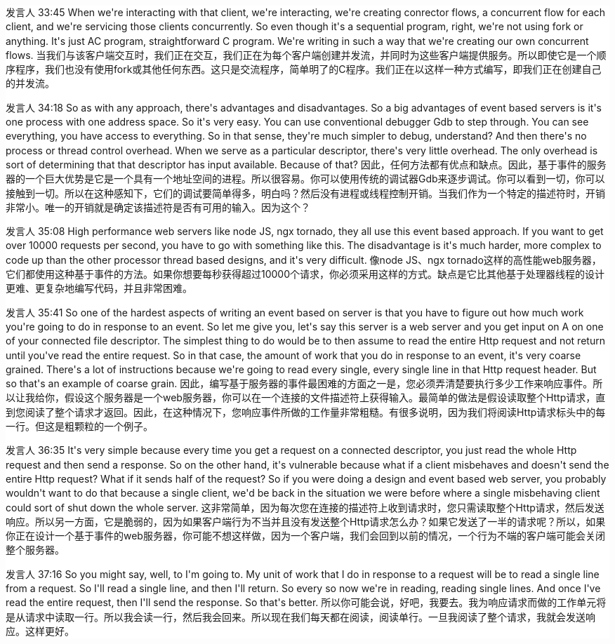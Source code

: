 
发言人   33:45
When we're interacting with that client, we're interacting, we're creating conrector flows, a concurrent flow for each client, and we're servicing those clients concurrently. So even though it's a sequential program, right, we're not using fork or anything. It's just AC program, straightforward C program. We're writing in such a way that we're creating our own concurrent flows. 
当我们与该客户端交互时，我们正在交互，我们正在为每个客户端创建并发流，并同时为这些客户端提供服务。所以即使它是一个顺序程序，我们也没有使用fork或其他任何东西。这只是交流程序，简单明了的C程序。我们正在以这样一种方式编写，即我们正在创建自己的并发流。


发言人   34:18
So as with any approach, there's advantages and disadvantages. So a big advantages of event based servers is it's one process with one address space. So it's very easy. You can use conventional debugger Gdb to step through. You can see everything, you have access to everything. So in that sense, they're much simpler to debug, understand? And then there's no process or thread control overhead. When we serve as a particular descriptor, there's very little overhead. The only overhead is sort of determining that that descriptor has input available. Because of that? 
因此，任何方法都有优点和缺点。因此，基于事件的服务器的一个巨大优势是它是一个具有一个地址空间的进程。所以很容易。你可以使用传统的调试器Gdb来逐步调试。你可以看到一切，你可以接触到一切。所以在这种感知下，它们的调试要简单得多，明白吗？然后没有进程或线程控制开销。当我们作为一个特定的描述符时，开销非常小。唯一的开销就是确定该描述符是否有可用的输入。因为这个？



发言人   35:08
High performance web servers like node JS, ngx tornado, they all use this event based approach. If you want to get over 10000 requests per second, you have to go with something like this. The disadvantage is it's much harder, more complex to code up than the other processor thread based designs, and it's very difficult. 
像node JS、ngx tornado这样的高性能web服务器，它们都使用这种基于事件的方法。如果你想要每秒获得超过10000个请求，你必须采用这样的方式。缺点是它比其他基于处理器线程的设计更难、更复杂地编写代码，并且非常困难。




发言人   35:41
So one of the hardest aspects of writing an event based on server is that you have to figure out how much work you're going to do in response to an event. So let me give you, let's say this server is a web server and you get input on A on one of your connected file descriptor. The simplest thing to do would be to then assume to read the entire Http request and not return until you've read the entire request. So in that case, the amount of work that you do in response to an event, it's very coarse grained. There's a lot of instructions because we're going to read every single, every single line in that Http request header. But so that's an example of coarse grain. 
因此，编写基于服务器的事件最困难的方面之一是，您必须弄清楚要执行多少工作来响应事件。所以让我给你，假设这个服务器是一个web服务器，你可以在一个连接的文件描述符上获得输入。最简单的做法是假设读取整个Http请求，直到您阅读了整个请求才返回。因此，在这种情况下，您响应事件所做的工作量非常粗糙。有很多说明，因为我们将阅读Http请求标头中的每一行。但这是粗颗粒的一个例子。

发言人   36:35
It's very simple because every time you get a request on a connected descriptor, you just read the whole Http request and then send a response. So on the other hand, it's vulnerable because what if a client misbehaves and doesn't send the entire Http request? What if it sends half of the request? So if you were doing a design and event based web server, you probably wouldn't want to do that because a single client, we'd be back in the situation we were before where a single misbehaving client could sort of shut down the whole server. 
这非常简单，因为每次您在连接的描述符上收到请求时，您只需读取整个Http请求，然后发送响应。所以另一方面，它是脆弱的，因为如果客户端行为不当并且没有发送整个Http请求怎么办？如果它发送了一半的请求呢？所以，如果你正在设计一个基于事件的web服务器，你可能不想这样做，因为一个客户端，我们会回到以前的情况，一个行为不端的客户端可能会关闭整个服务器。


发言人   37:16
So you might say, well, to I'm going to. My unit of work that I do in response to a request will be to read a single line from a request. So I'll read a single line, and then I'll return. So every so now we're in reading, reading single lines. And once I've read the entire request, then I'll send the response. So that's better. 
所以你可能会说，好吧，我要去。我为响应请求而做的工作单元将是从请求中读取一行。所以我会读一行，然后我会回来。所以现在我们每天都在阅读，阅读单行。一旦我阅读了整个请求，我就会发送响应。这样更好。
